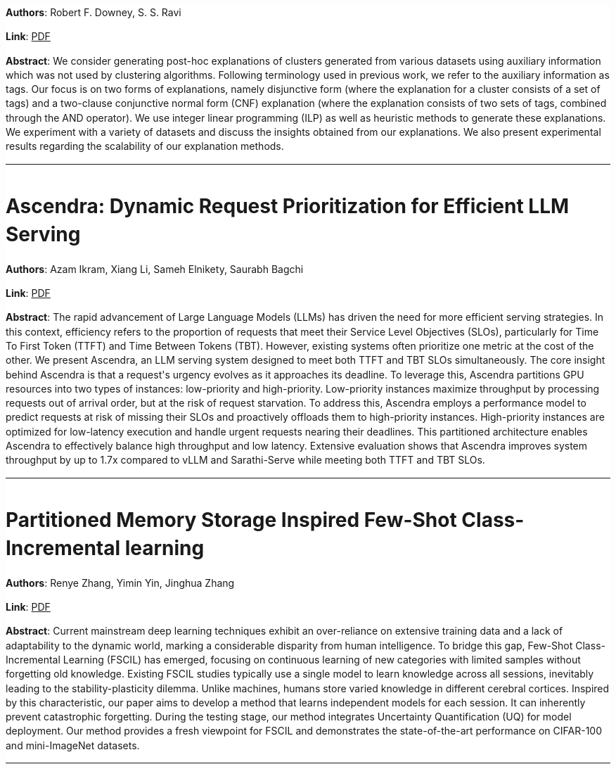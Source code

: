 **Authors**: Robert F. Downey, S. S. Ravi  

**Link**: [PDF](https://arxiv.org/pdf/2504.20846)  

**Abstract**: We consider generating post-hoc explanations of clusters generated from various datasets using auxiliary information which was not used by clustering algorithms. Following terminology used in previous work, we refer to the auxiliary information as tags. Our focus is on two forms of explanations, namely disjunctive form (where the explanation for a cluster consists of a set of tags) and a two-clause conjunctive normal form (CNF) explanation (where the explanation consists of two sets of tags, combined through the AND operator). We use integer linear programming (ILP) as well as heuristic methods to generate these explanations. We experiment with a variety of datasets and discuss the insights obtained from our explanations. We also present experimental results regarding the scalability of our explanation methods. 

---
# Ascendra: Dynamic Request Prioritization for Efficient LLM Serving 

**Authors**: Azam Ikram, Xiang Li, Sameh Elnikety, Saurabh Bagchi  

**Link**: [PDF](https://arxiv.org/pdf/2504.20828)  

**Abstract**: The rapid advancement of Large Language Models (LLMs) has driven the need for more efficient serving strategies. In this context, efficiency refers to the proportion of requests that meet their Service Level Objectives (SLOs), particularly for Time To First Token (TTFT) and Time Between Tokens (TBT). However, existing systems often prioritize one metric at the cost of the other. We present Ascendra, an LLM serving system designed to meet both TTFT and TBT SLOs simultaneously. The core insight behind Ascendra is that a request's urgency evolves as it approaches its deadline. To leverage this, Ascendra partitions GPU resources into two types of instances: low-priority and high-priority. Low-priority instances maximize throughput by processing requests out of arrival order, but at the risk of request starvation. To address this, Ascendra employs a performance model to predict requests at risk of missing their SLOs and proactively offloads them to high-priority instances. High-priority instances are optimized for low-latency execution and handle urgent requests nearing their deadlines. This partitioned architecture enables Ascendra to effectively balance high throughput and low latency. Extensive evaluation shows that Ascendra improves system throughput by up to 1.7x compared to vLLM and Sarathi-Serve while meeting both TTFT and TBT SLOs. 

---
# Partitioned Memory Storage Inspired Few-Shot Class-Incremental learning 

**Authors**: Renye Zhang, Yimin Yin, Jinghua Zhang  

**Link**: [PDF](https://arxiv.org/pdf/2504.20797)  

**Abstract**: Current mainstream deep learning techniques exhibit an over-reliance on extensive training data and a lack of adaptability to the dynamic world, marking a considerable disparity from human intelligence. To bridge this gap, Few-Shot Class-Incremental Learning (FSCIL) has emerged, focusing on continuous learning of new categories with limited samples without forgetting old knowledge. Existing FSCIL studies typically use a single model to learn knowledge across all sessions, inevitably leading to the stability-plasticity dilemma. Unlike machines, humans store varied knowledge in different cerebral cortices. Inspired by this characteristic, our paper aims to develop a method that learns independent models for each session. It can inherently prevent catastrophic forgetting. During the testing stage, our method integrates Uncertainty Quantification (UQ) for model deployment. Our method provides a fresh viewpoint for FSCIL and demonstrates the state-of-the-art performance on CIFAR-100 and mini-ImageNet datasets. 

---